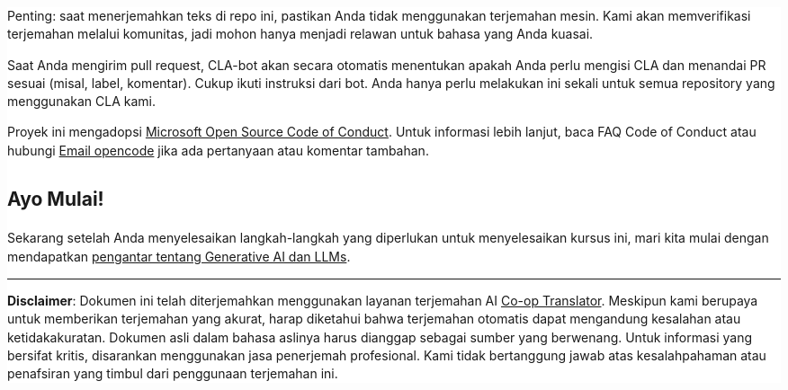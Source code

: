 Penting: saat menerjemahkan teks di repo ini, pastikan Anda tidak menggunakan terjemahan mesin. Kami akan memverifikasi terjemahan melalui komunitas, jadi mohon hanya menjadi relawan untuk bahasa yang Anda kuasai.

Saat Anda mengirim pull request, CLA-bot akan secara otomatis menentukan apakah Anda perlu mengisi CLA dan menandai PR sesuai (misal, label, komentar). Cukup ikuti instruksi dari bot. Anda hanya perlu melakukan ini sekali untuk semua repository yang menggunakan CLA kami.

Proyek ini mengadopsi [Microsoft Open Source Code of Conduct](https://opensource.microsoft.com/codeofconduct/?WT.mc_id=academic-105485-koreyst). Untuk informasi lebih lanjut, baca FAQ Code of Conduct atau hubungi [Email opencode](opencode@microsoft.com) jika ada pertanyaan atau komentar tambahan.

## Ayo Mulai!
Sekarang setelah Anda menyelesaikan langkah-langkah yang diperlukan untuk menyelesaikan kursus ini, mari kita mulai dengan mendapatkan [pengantar tentang Generative AI dan LLMs](../01-introduction-to-genai/README.md?WT.mc_id=academic-105485-koreyst).

---

**Disclaimer**:
Dokumen ini telah diterjemahkan menggunakan layanan terjemahan AI [Co-op Translator](https://github.com/Azure/co-op-translator). Meskipun kami berupaya untuk memberikan terjemahan yang akurat, harap diketahui bahwa terjemahan otomatis dapat mengandung kesalahan atau ketidakakuratan. Dokumen asli dalam bahasa aslinya harus dianggap sebagai sumber yang berwenang. Untuk informasi yang bersifat kritis, disarankan menggunakan jasa penerjemah profesional. Kami tidak bertanggung jawab atas kesalahpahaman atau penafsiran yang timbul dari penggunaan terjemahan ini.